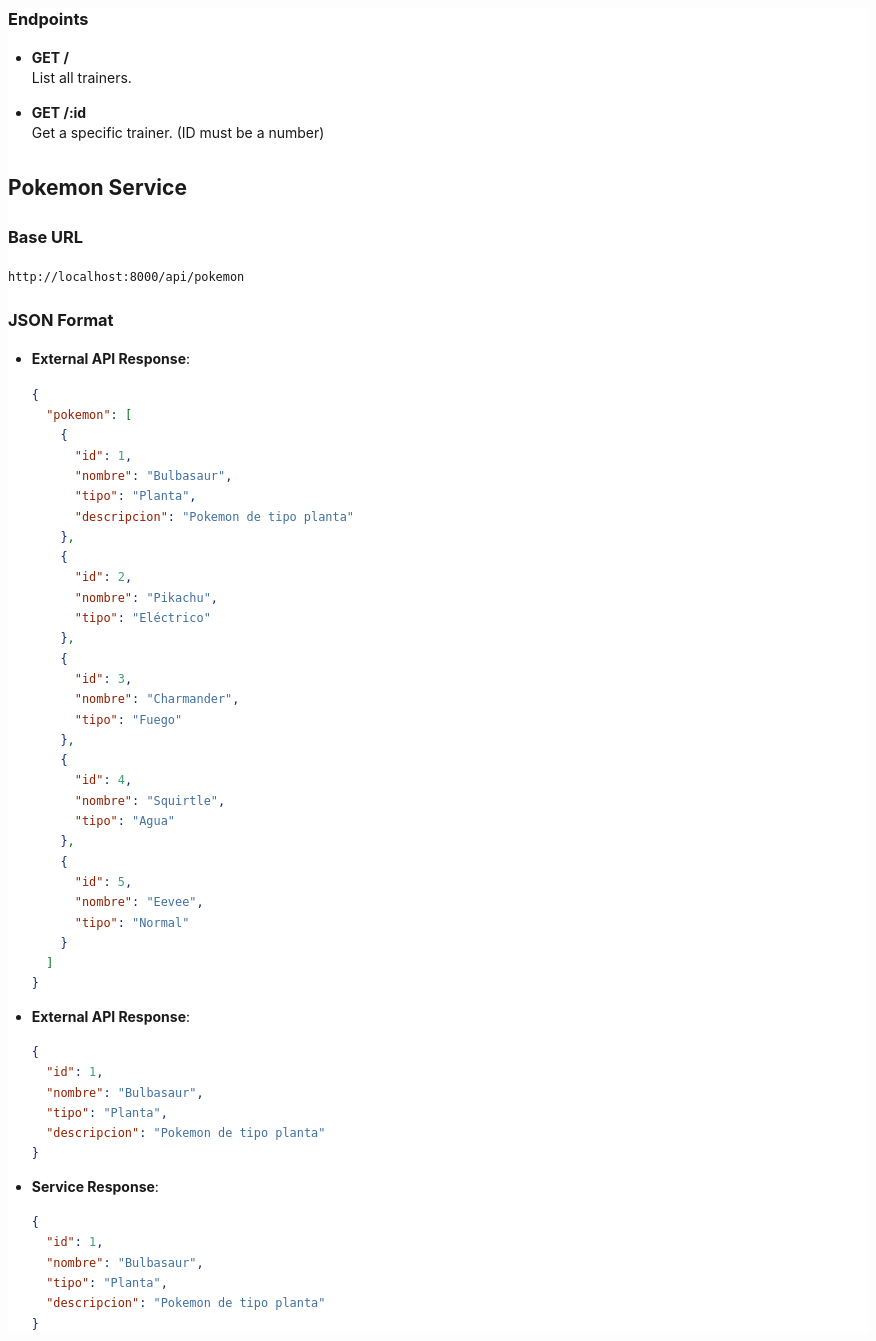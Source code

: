 ### Endpoints
- **GET /**  
  List all trainers.

- **GET /:id**  
  Get a specific trainer. (ID must be a number)

## Pokemon Service

### Base URL
`http://localhost:8000/api/pokemon`

### JSON Format
- **External API Response**:
  ```json
  {
    "pokemon": [
      {
        "id": 1,
        "nombre": "Bulbasaur",
        "tipo": "Planta",
        "descripcion": "Pokemon de tipo planta"
      },
      {
        "id": 2,
        "nombre": "Pikachu",
        "tipo": "Eléctrico"
      },
      {
        "id": 3,
        "nombre": "Charmander",
        "tipo": "Fuego"
      },
      {
        "id": 4,
        "nombre": "Squirtle",
        "tipo": "Agua"
      },
      {
        "id": 5,
        "nombre": "Eevee",
        "tipo": "Normal"
      }
    ]
  }
  ```
- **External API Response**:
  ```json
  {
    "id": 1,
    "nombre": "Bulbasaur",
    "tipo": "Planta",
    "descripcion": "Pokemon de tipo planta"
  }
  ```
- **Service Response**:
  ```json
  {
    "id": 1,
    "nombre": "Bulbasaur",
    "tipo": "Planta",
    "descripcion": "Pokemon de tipo planta"
  }
  ```